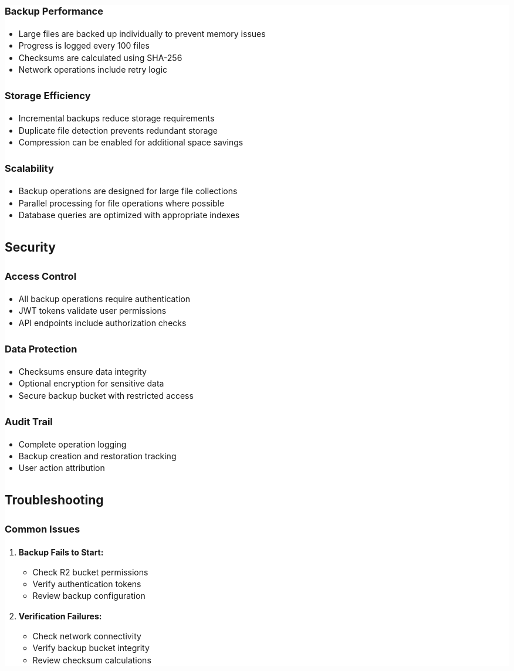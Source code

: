 ### Backup Performance

- Large files are backed up individually to prevent memory issues
- Progress is logged every 100 files
- Checksums are calculated using SHA-256
- Network operations include retry logic

### Storage Efficiency

- Incremental backups reduce storage requirements
- Duplicate file detection prevents redundant storage
- Compression can be enabled for additional space savings

### Scalability

- Backup operations are designed for large file collections
- Parallel processing for file operations where possible
- Database queries are optimized with appropriate indexes

## Security

### Access Control

- All backup operations require authentication
- JWT tokens validate user permissions
- API endpoints include authorization checks

### Data Protection

- Checksums ensure data integrity
- Optional encryption for sensitive data
- Secure backup bucket with restricted access

### Audit Trail

- Complete operation logging
- Backup creation and restoration tracking
- User action attribution

## Troubleshooting

### Common Issues

1. **Backup Fails to Start:**
   - Check R2 bucket permissions
   - Verify authentication tokens
   - Review backup configuration

2. **Verification Failures:**
   - Check network connectivity
   - Verify backup bucket integrity
   - Review checksum calculations
